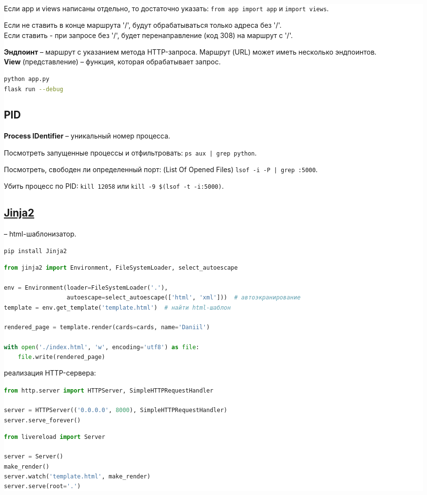 Если app и views написаны отдельно, то достаточно указать: `from app import app` и `import views`.

Если не ставить в конце маршрута '/', будут обрабатываться только адреса без '/'.\
Если ставить - при запросе без '/', будет перенаправление (код 308) на маршрут с '/'.

**Эндпоинт** – маршрут с указанием метода HTTP-запроса. Маршрут (URL) может иметь несколько эндпоинтов.\
**View** (представление) – функция, которая обрабатывает запрос.

```sh
python арр.ру
flask run --debug
```


## PID

**Process IDentifier** – уникальный номер процесса.

Посмотреть запущенные процессы и отфильтровать: `ps aux | grep python`.

Посмотреть, свободен ли определенный порт: (List Of Opened Files) `lsof -i -P | grep :5000`.

Убить процесс по PID: `kill 12058` или `kill -9 $(lsof -t -i:5000)`.


## [Jinjа2](https://jinja.palletsprojects.com/en/latest/)

– html-шаблонизатор.

```sh
pip install Jinja2
```

```python
from jinja2 import Environment, FileSystemLoader, select_autoescape

env = Environment(loader=FileSystemLoader('.'),
                  autoescape=select_autoescape(['html', 'xml']))  # автоэкранирование
template = env.get_template('template.html')  # найти html-шаблон

rendered_page = template.render(cards=cards, name='Daniil')

with open('./index.html', 'w', encoding='utf8') as file:
    file.write(rendered_page)
```

реализация HTTP-сервера:
```python
from http.server import HTTPServer, SimpleHTTPRequestHandler

server = HTTPServer(('0.0.0.0', 8000), SimpleHTTPRequestHandler)
server.serve_forever()
```
```python
from livereload import Server

server = Server()
make_render()
server.watch('template.html', make_render)
server.serve(root='.')
```
